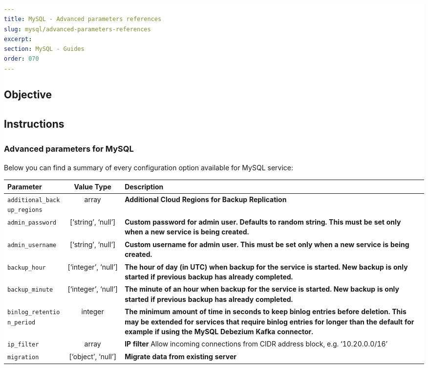 ```yaml
---
title: MySQL - Advanced parameters references
slug: mysql/advanced-parameters-references
excerpt:
section: MySQL - Guides
order: 070
---
```

<link rel="stylesheet" href="https://fpillotovh.github.io/icons/icons.css">
<style>
h2 code,
h3 code,
h4 code,
h5 code,
h6 code {
  display:inline-block !important;
  padding-top:0 !important;
}
th,
td:nth-child(-n+2) {
  white-space:nowrap;
}
.child {
  margin-left: 4ch !important;
  position: relative !important;
}
.child:before {
  content: "\ea0d";
  font-family: 'icons' !important;
  font-size: 1.4em;
  left: -3ch;
  position: absolute;
  text-align: center;
  width: 3ch;
}
</style>

## Objective

## Instructions

### Advanced parameters for MySQL

Below you can find a summary of every configuration option available for MySQL service:

| Parameter | Value Type | Description |
|:---|:---:|:---|
| `additional_backup_regions` | array | **Additional Cloud Regions for Backup Replication** |
| `admin_password` | [‘string’, ‘null’] | **Custom password for admin user. Defaults to random string. This must be set only when a new service is being created.** |
| `admin_username` | [‘string’, ‘null’] | **Custom username for admin user. This must be set only when a new service is being created.** |
| `backup_hour` | [‘integer’, ‘null’] | **The hour of day (in UTC) when backup for the service is started. New backup is only started if previous backup has already completed.** |
| `backup_minute` | [‘integer’, ‘null’] | **The minute of an hour when backup for the service is started. New backup is only started if previous backup has already completed.** |
| `binlog_retention_period` | integer | **The minimum amount of time in seconds to keep binlog entries before deletion. This may be extended for services that require binlog entries for longer than the default for example if using the MySQL Debezium Kafka connector.** |
| `ip_filter` | array | **IP filter** Allow incoming connections from CIDR address block, e.g. ‘10.20.0.0/16’ |
| `migration` | [‘object’, ‘null’] | **Migrate data from existing server** |